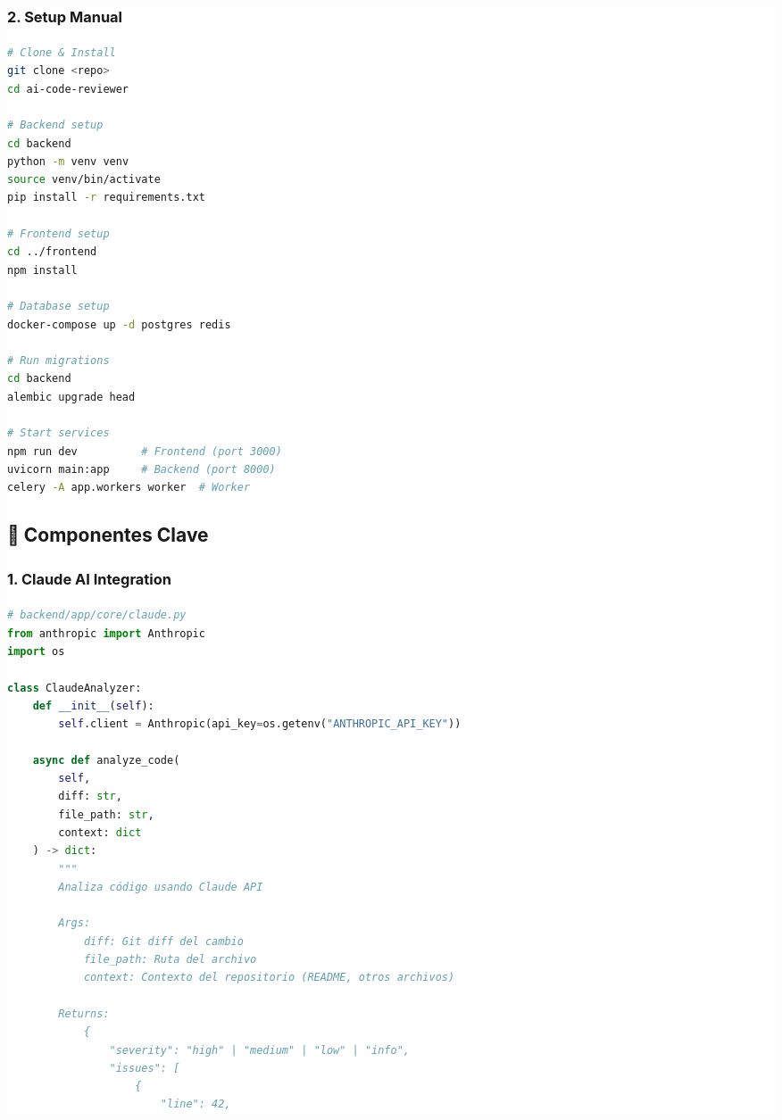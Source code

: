 ### 2. Setup Manual

```bash
# Clone & Install
git clone <repo>
cd ai-code-reviewer

# Backend setup
cd backend
python -m venv venv
source venv/bin/activate
pip install -r requirements.txt

# Frontend setup
cd ../frontend
npm install

# Database setup
docker-compose up -d postgres redis

# Run migrations
cd backend
alembic upgrade head

# Start services
npm run dev          # Frontend (port 3000)
uvicorn main:app     # Backend (port 8000)
celery -A app.workers worker  # Worker
```

## 🔧 Componentes Clave

### 1. Claude AI Integration

```python
# backend/app/core/claude.py
from anthropic import Anthropic
import os

class ClaudeAnalyzer:
    def __init__(self):
        self.client = Anthropic(api_key=os.getenv("ANTHROPIC_API_KEY"))

    async def analyze_code(
        self,
        diff: str,
        file_path: str,
        context: dict
    ) -> dict:
        """
        Analiza código usando Claude API

        Args:
            diff: Git diff del cambio
            file_path: Ruta del archivo
            context: Contexto del repositorio (README, otros archivos)

        Returns:
            {
                "severity": "high" | "medium" | "low" | "info",
                "issues": [
                    {
                        "line": 42,
```